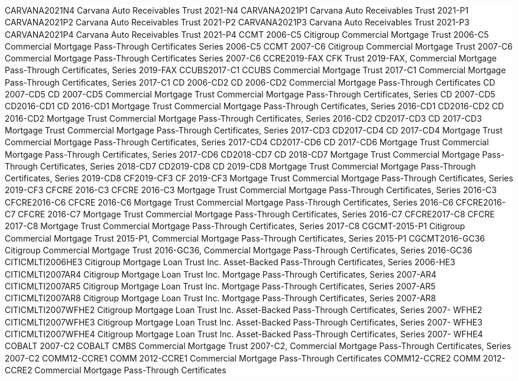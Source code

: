 CARVANA2021N4 Carvana Auto Receivables Trust 2021-N4
CARVANA2021P1 Carvana Auto Receivables Trust 2021-P1
CARVANA2021P2 Carvana Auto Receivables Trust 2021-P2
CARVANA2021P3 Carvana Auto Receivables Trust 2021-P3
CARVANA2021P4 Carvana Auto Receivables Trust 2021-P4
CCMT 2006-C5 Citigroup Commercial Mortgage Trust 2006-C5 Commercial Mortgage Pass-Through
Certificates Series 2006-C5
CCMT 2007-C6 Citigroup Commercial Mortgage Trust 2007-C6 Commercial Mortgage Pass-Through
Certificates Series 2007-C6
CCRE2019-FAX CFK Trust 2019-FAX, Commercial Mortgage Pass-Through Certificates, Series 2019-FAX
CCUBS2017-C1 CCUBS Commercial Mortgage Trust 2017-C1 Commercial Mortgage Pass-Through Certificates,
Series 2017-C1
CD 2006-CD2 CD 2006-CD2 Commercial Mortgage Pass-Through Certificates
CD 2007-CD5 CD 2007-CD5 Commercial Mortgage Trust Commercial Mortgage Pass-Through Certificates,
Series CD 2007-CD5
CD2016-CD1 CD 2016-CD1 Mortgage Trust Commercial Mortgage Pass-Through Certificates, Series
2016-CD1
CD2016-CD2 CD 2016-CD2 Mortgage Trust Commercial Mortgage Pass-Through Certificates, Series
2016-CD2
CD2017-CD3 CD 2017-CD3 Mortgage Trust Commercial Mortgage Pass-Through Certificates, Series
2017-CD3
CD2017-CD4 CD 2017-CD4 Mortgage Trust Commercial Mortgage Pass-Through Certificates, Series
2017-CD4
CD2017-CD6 CD 2017-CD6 Mortgage Trust Commercial Mortgage Pass-Through Certificates, Series
2017-CD6
CD2018-CD7 CD 2018-CD7 Mortgage Trust Commercial Mortgage Pass-Through Certificates, Series
2018-CD7
CD2019-CD8 CD 2019-CD8 Mortgage Trust Commercial Mortgage Pass-Through Certificates, Series
2019-CD8
CF2019-CF3 CF 2019-CF3 Mortgage Trust Commercial Mortgage Pass-Through Certificates, Series
2019-CF3
CFCRE 2016-C3 CFCRE 2016-C3 Mortgage Trust Commercial Mortgage Pass-Through Certificates, Series
2016-C3
CFCRE2016-C6 CFCRE 2016-C6 Mortgage Trust Commercial Mortgage Pass-Through Certificates, Series
2016-C6
CFCRE2016-C7 CFCRE 2016-C7 Mortgage Trust Commercial Mortgage Pass-Through Certificates, Series
2016-C7
CFCRE2017-C8 CFCRE 2017-C8 Mortgage Trust Commercial Mortgage Pass-Through Certificates, Series
2017-C8
CGCMT-2015-P1 Citigroup Commercial Mortgage Trust 2015-P1, Commercial Mortgage Pass-Through
Certificates, Series 2015-P1
CGCMT2016-GC36 Citigroup Commercial Mortgage Trust 2016-GC36, Commercial Mortgage Pass-Through
Certificates, Series 2016-GC36
CITICMLTI2006HE3 Citigroup Mortgage Loan Trust Inc. Asset-Backed Pass-Through Certificates, Series 2006-HE3
CITICMLTI2007AR4 Citigroup Mortgage Loan Trust Inc. Mortgage Pass-Through Certificates, Series 2007-AR4
CITICMLTI2007AR5 Citigroup Mortgage Loan Trust Inc. Mortgage Pass-Through Certificates, Series 2007-AR5
CITICMLTI2007AR8 Citigroup Mortgage Loan Trust Inc. Mortgage Pass-Through Certificates, Series 2007-AR8
CITICMLTI2007WFHE2 Citigroup Mortgage Loan Trust Inc. Asset-Backed Pass-Through Certificates, Series 2007-
WFHE2
CITICMLTI2007WFHE3 Citigroup Mortgage Loan Trust Inc. Asset-Backed Pass-Through Certificates, Series 2007-
WFHE3
CITICMLTI2007WFHE4 Citigroup Mortgage Loan Trust Inc. Asset-Backed Pass-Through Certificates, Series 2007-
WFHE4
COBALT 2007-C2 COBALT CMBS Commercial Mortgage Trust 2007-C2, Commercial Mortgage Pass-Through
Certificates, Series 2007-C2
COMM12-CCRE1 COMM 2012-CCRE1 Commercial Mortgage Pass-Through Certificates
COMM12-CCRE2 COMM 2012-CCRE2 Commercial Mortgage Pass-Through Certificates